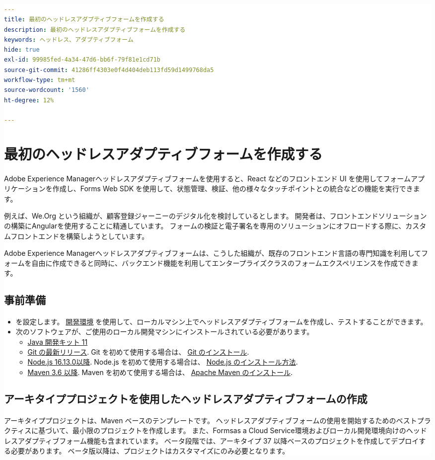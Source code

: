 ```yaml
---
title: 最初のヘッドレスアダプティブフォームを作成する
description: 最初のヘッドレスアダプティブフォームを作成する
keywords: ヘッドレス、アダプティブフォーム
hide: true
exl-id: 99985fed-4a34-47d6-bb6f-79f81e1cd71b
source-git-commit: 41286ff4303e0f4d404deb113fd59d1499768da5
workflow-type: tm+mt
source-wordcount: '1560'
ht-degree: 12%

---
```


# 最初のヘッドレスアダプティブフォームを作成する

Adobe Experience Managerヘッドレスアダプティブフォームを使用すると、React などのフロントエンド UI を使用してフォームアプリケーションを作成し、Forms Web SDK を使用して、状態管理、検証、他の様々なタッチポイントとの統合などの機能を実行できます。

例えば、We.Org という組織が、顧客登録ジャーニーのデジタル化を検討しているとします。 開発者は、フロントエンドソリューションの構築にAngularを使用することに精通しています。 フォームの検証と電子署名を専用のソリューションにオフロードする際に、カスタムフロントエンドを構築しようとしています。

Adobe Experience Managerヘッドレスアダプティブフォームは、こうした組織が、既存のフロントエンド言語の専門知識を利用してフォームを自由に作成できると同時に、バックエンド機能を利用してエンタープライズクラスのフォームエクスペリエンスを作成できます。





## 事前準備

* を設定します。 [開発環境](setup-development-environment.md) を使用して、ローカルマシン上でヘッドレスアダプティブフォームを作成し、テストすることができます。
* 次のソフトウェアが、ご使用のローカル開発マシンにインストールされている必要があります。
   * [Java 開発キット 11](https://experience.adobe.com/#/downloads/content/software-distribution/jp/general.html?1_group.propertyvalues.property=.%2Fjcr%3Acontent%2Fmetadata%2Fdc%3AsoftwareType&amp;1_group.propertyvalues.operation=equals&amp;1_group.propertyvalues.0_values=software-type%3Atooling&amp;fulltext=Oracle%7E+JDK%7E+11%7E&amp;orderby=%40jcr%3Acontent%2Fjcr%3AlastModified&amp;orderby.sort=desc&amp;layout=list&amp;p.offset=0&amp;p.limit=14)
   * [Git の最新リリース](https://git-scm.com/downloads). Git を初めて使用する場合は、 [Git のインストール](https://git-scm.com/book/en/v2/Getting-Started-Installing-Git).
   * [Node.js 16.13.0以降](https://nodejs.org/ja/download/). Node.js を初めて使用する場合は、 [Node.js のインストール方法](https://nodejs.dev/en/learn/how-to-install-nodejs).
   * [Maven 3.6 以降](https://maven.apache.org/download.cgi). Maven を初めて使用する場合は、 [Apache Maven のインストール](https://maven.apache.org/install.html).


## アーキタイププロジェクトを使用したヘッドレスアダプティブフォームの作成

アーキタイププロジェクトは、Maven ベースのテンプレートです。 ヘッドレスアダプティブフォームの使用を開始するためのベストプラクティスに基づいて、最小限のプロジェクトを作成します。 また、Formsas a Cloud Service環境およびローカル開発環境向けのヘッドレスアダプティブフォーム機能も含まれています。 ベータ段階では、アーキタイプ 37 以降ベースのプロジェクトを作成してデプロイする必要があります。 ベータ版以降は、プロジェクトはカスタマイズにのみ必要となります。
